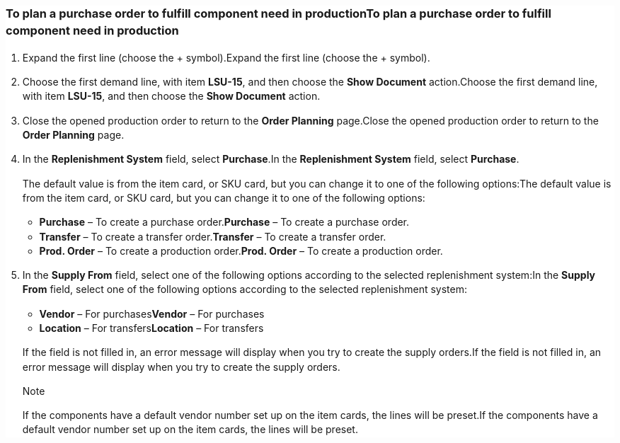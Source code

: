 ### <a name="to-plan-a-purchase-order-to-fulfill-component-need-in-production"></a><span data-ttu-id="2457e-153">To plan a purchase order to fulfill component need in production</span><span class="sxs-lookup"><span data-stu-id="2457e-153">To plan a purchase order to fulfill component need in production</span></span>  

1.  <span data-ttu-id="2457e-154">Expand the first line (choose the + symbol).</span><span class="sxs-lookup"><span data-stu-id="2457e-154">Expand the first line (choose the + symbol).</span></span>  
2.  <span data-ttu-id="2457e-155">Choose the first demand line, with item **LSU-15**, and then choose the **Show Document** action.</span><span class="sxs-lookup"><span data-stu-id="2457e-155">Choose the first demand line, with item **LSU-15**, and then choose the **Show Document** action.</span></span>  
3.  <span data-ttu-id="2457e-156">Close the opened production order to return to the **Order Planning** page.</span><span class="sxs-lookup"><span data-stu-id="2457e-156">Close the opened production order to return to the **Order Planning** page.</span></span>  
4.  <span data-ttu-id="2457e-157">In the **Replenishment System** field, select **Purchase**.</span><span class="sxs-lookup"><span data-stu-id="2457e-157">In the **Replenishment System** field, select **Purchase**.</span></span>  

     <span data-ttu-id="2457e-158">The default value is from the item card, or SKU card, but you can change it to one of the following options:</span><span class="sxs-lookup"><span data-stu-id="2457e-158">The default value is from the item card, or SKU card, but you can change it to one of the following options:</span></span>  

    -   <span data-ttu-id="2457e-159">**Purchase** – To create a purchase order.</span><span class="sxs-lookup"><span data-stu-id="2457e-159">**Purchase** – To create a purchase order.</span></span>  
    -   <span data-ttu-id="2457e-160">**Transfer** – To create a transfer order.</span><span class="sxs-lookup"><span data-stu-id="2457e-160">**Transfer** – To create a transfer order.</span></span>  
    -   <span data-ttu-id="2457e-161">**Prod. Order** – To create a production order.</span><span class="sxs-lookup"><span data-stu-id="2457e-161">**Prod. Order** – To create a production order.</span></span>  

5.  <span data-ttu-id="2457e-162">In the **Supply From** field, select one of the following options according to the selected replenishment system:</span><span class="sxs-lookup"><span data-stu-id="2457e-162">In the **Supply From** field, select one of the following options according to the selected replenishment system:</span></span>  

    -   <span data-ttu-id="2457e-163">**Vendor** – For purchases</span><span class="sxs-lookup"><span data-stu-id="2457e-163">**Vendor** – For purchases</span></span>  
    -   <span data-ttu-id="2457e-164">**Location** – For transfers</span><span class="sxs-lookup"><span data-stu-id="2457e-164">**Location** – For transfers</span></span>  

     <span data-ttu-id="2457e-165">If the field is not filled in, an error message will display when you try to create the supply orders.</span><span class="sxs-lookup"><span data-stu-id="2457e-165">If the field is not filled in, an error message will display when you try to create the supply orders.</span></span>  

    > [!NOTE]  
    >  <span data-ttu-id="2457e-166">If the components have a default vendor number set up on the item cards, the lines will be preset.</span><span class="sxs-lookup"><span data-stu-id="2457e-166">If the components have a default vendor number set up on the item cards, the lines will be preset.</span></span>  
